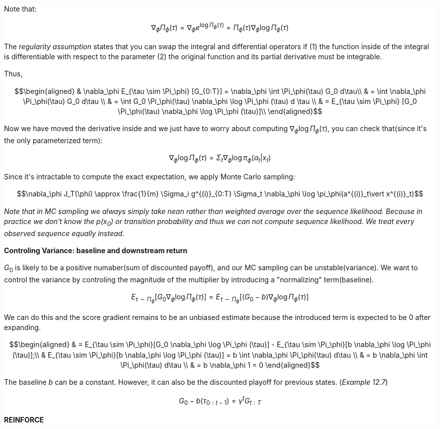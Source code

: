 Note that: 

$$ \nabla_\phi \Pi_\phi (\tau) = \nabla_\phi e^{\log\Pi_\phi (\tau)} =\Pi_\phi(\tau) \nabla_\phi \log \Pi_\phi (\tau)$$

The *regularity assumption* states that you can swap the integral and differential operators if (1) the function inside of the integral is differentiable with respect to the parameter (2) the original function and its partial derivative must be integrable. 

Thus, 

$$\begin{aligned}
& \nabla_\phi E_{\tau \sim \Pi_\phi} [G_{0:T}] = \nabla_\phi \int \Pi_\phi(\tau) G_0 d\tau\\
& = \int \nabla_\phi  \Pi_\phi(\tau) G_0 d\tau \\
& = \int G_0 \Pi_\phi(\tau) \nabla_\phi \log \Pi_\phi (\tau) d \tau \\
& = E_{\tau \sim \Pi_\phi} [G_0 \Pi_\phi(\tau) \nabla_\phi \log \Pi_\phi (\tau)]\\
\end{aligned}$$

Now we have moved the derivative inside and we just have to worry about computing $\nabla_\phi \log \Pi_\phi (\tau)$, you can check that(since it's the only parameterized term): 

$$\nabla_\phi \log \Pi_\phi (\tau) = \Sigma_t \nabla_\phi \log \pi_\phi (a_t\vert x_t)$$

Since it's intractable to compute the exact expectation, we apply Monte Carlo sampling: 

$$\nabla_\phi J_T(\phi) \approx \frac{1}{m} \Sigma_i g^{(i)}_{0:T} \Sigma_t \nabla_\phi \log \pi_\phi(a^{(i)}_t\vert x^{(i)}_t)$$

*Note that in MC sampling we always simply take nean rather than weighted average over the sequence likelihood. Because in practice we don't know the $p(x_0)$ or transition probability and thus we can not compute sequence likelihood. We treat every observed sequence equally instead.*

**Controling Variance: baseline and downstream return**

$G_0$ is likely to be a positive numaber(sum of discounted payoff), and our MC sampling can be unstable(variance). We want to control the variance by controling the magnitude of the multiplier by introducing a "normalizing" term(baseline). 

$$E_{\tau \sim \Pi_\phi}[G_0 \nabla_\phi \log \Pi_\phi (\tau)] = E_{\tau \sim \Pi_\phi}[(G_0-b) \nabla_\phi \log \Pi_\phi (\tau)] $$

We can do this and the score gradient remains to be an unbiased estimate because the introduced term is expected to be 0 after expanding. 

$$\begin{aligned}
& = E_{\tau \sim \Pi_\phi}[G_0 \nabla_\phi \log \Pi_\phi (\tau)] - E_{\tau \sim \Pi_\phi}[b \nabla_\phi \log \Pi_\phi (\tau)];\\
&  E_{\tau \sim \Pi_\phi}[b \nabla_\phi \log \Pi_\phi (\tau)] = b \int \nabla_\phi \Pi_\phi(\tau) d\tau \\
& = b \nabla_\phi \int  \Pi_\phi(\tau) d\tau \\
& = b \nabla_\phi 1 = 0
\end{aligned}$$

The baseline $b$ can be a constant. However, it can also be the discounted playoff for previous states. (*Example 12.7*) 

$$G_0 -b(\tau_{0:t-1}) = \gamma^t G_{t:T}$$

**REINFORCE**
